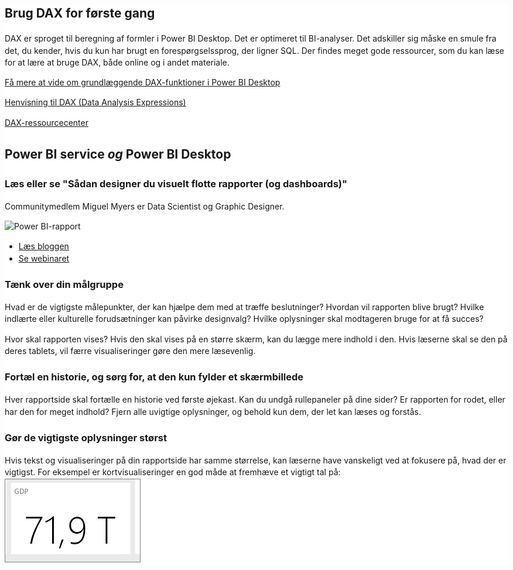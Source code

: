 ## <a name="using-dax-for-the-first-time"></a>Brug DAX for første gang
DAX er sproget til beregning af formler i Power BI Desktop. Det er optimeret til BI-analyser. Det adskiller sig måske en smule fra det, du kender, hvis du kun har brugt en forespørgselssprog, der ligner SQL. Der findes meget gode ressourcer, som du kan læse for at lære at bruge DAX, både online og i andet materiale. 

[Få mere at vide om grundlæggende DAX-funktioner i Power BI Desktop](../transform-model/desktop-quickstart-learn-dax-basics.md)

[Henvisning til DAX (Data Analysis Expressions)](/dax/)

[DAX-ressourcecenter](https://social.technet.microsoft.com/wiki/contents/articles/1088.dax-resource-center.aspx)

## <a name="power-bi-service-and-power-bi-desktop"></a>Power BI service *og* Power BI Desktop

### <a name="read-or-watch-how-to-design-visually-stunning-reports-and-dashboards"></a>Læs eller se "Sådan designer du visuelt flotte rapporter (og dashboards)"
Communitymedlem Miguel Myers er Data Scientist og Graphic Designer. 

![Power BI-rapport](media/desktop-tips-and-tricks-for-creating-reports/power-bi-reports.png)

* [Læs bloggen](https://powerbi.microsoft.com/blog/how-to-design-visually-stunning-reports/)
* [Se webinaret](https://community.powerbi.com/t5/Webinars-and-Video-Gallery/5-3-17-Webinar-How-to-Design-Visually-Stunning-Power-BI-Reports/m-p/168204?Is=Website)

### <a name="consider-your-audience"></a>Tænk over din målgruppe
Hvad er de vigtigste målepunkter, der kan hjælpe dem med at træffe beslutninger? Hvordan vil rapporten blive brugt? Hvilke indlærte eller kulturelle forudsætninger kan påvirke designvalg? Hvilke oplysninger skal modtageren bruge for at få succes?

Hvor skal rapporten vises? Hvis den skal vises på en større skærm, kan du lægge mere indhold i den. Hvis læserne skal se den på deres tablets, vil færre visualiseringer gøre den mere læsevenlig.

### <a name="tell-a-story-and-keep-it-to-one-screen"></a>Fortæl en historie, og sørg for, at den kun fylder et skærmbillede
Hver rapportside skal fortælle en historie ved første øjekast. Kan du undgå rullepaneler på dine sider? Er rapporten for rodet, eller har den for meget indhold?  Fjern alle uvigtige oplysninger, og behold kun dem, der let kan læses og forstås.

### <a name="make-the-most-important-information-biggest"></a>Gør de vigtigste oplysninger størst
Hvis tekst og visualiseringer på din rapportside har samme størrelse, kan læserne have vanskeligt ved at fokusere på, hvad der er vigtigst. For eksempel er kortvisualiseringer en god måde at fremhæve et vigtigt tal på:  
![Kortvisualisering](media/service-dashboards-design-tips/pbi_card.png)
